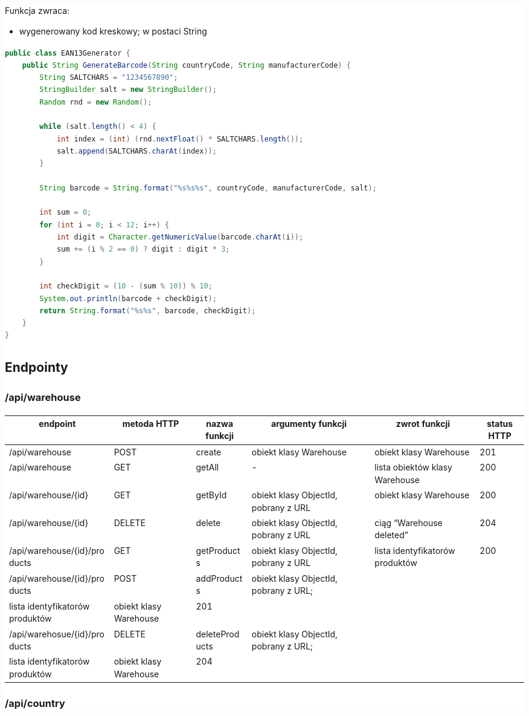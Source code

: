 Funkcja zwraca:

- wygenerowany kod kreskowy; w postaci String

```java
public class EAN13Generator {
    public String GenerateBarcode(String countryCode, String manufacturerCode) {
        String SALTCHARS = "1234567890";
        StringBuilder salt = new StringBuilder();
        Random rnd = new Random();

        while (salt.length() < 4) {
            int index = (int) (rnd.nextFloat() * SALTCHARS.length());
            salt.append(SALTCHARS.charAt(index));
        }

        String barcode = String.format("%s%s%s", countryCode, manufacturerCode, salt);

        int sum = 0;
        for (int i = 0; i < 12; i++) {
            int digit = Character.getNumericValue(barcode.charAt(i));
            sum += (i % 2 == 0) ? digit : digit * 3;
        }

        int checkDigit = (10 - (sum % 10)) % 10;
        System.out.println(barcode + checkDigit);
        return String.format("%s%s", barcode, checkDigit);
    }
}
```

## Endpointy

### /api/warehouse

| endpoint | metoda HTTP | nazwa funkcji | argumenty funkcji | zwrot funkcji | status HTTP |
| --- | --- | --- | --- | --- | --- |
| /api/warehouse | POST | create | obiekt klasy Warehouse | obiekt klasy Warehouse | 201 |
| /api/warehouse | GET | getAll | - | lista obiektów klasy Warehouse | 200 |
| /api/warehouse/{id} | GET | getById | obiekt klasy ObjectId, pobrany z URL | obiekt klasy Warehouse | 200 |
| /api/warehouse/{id} | DELETE | delete | obiekt klasy ObjectId, pobrany z URL | ciąg “Warehouse deleted” | 204 |
| /api/warehouse/{id}/products | GET | getProducts | obiekt klasy ObjectId, pobrany z URL | lista identyfikatorów produktów | 200 |
| /api/warehouse/{id}/products | POST | addProducts | obiekt klasy ObjectId, pobrany z URL;
lista identyfikatorów produktów | obiekt klasy Warehouse | 201 |
| /api/warehosue/{id}/products | DELETE | deleteProducts | obiekt klasy ObjectId, pobrany z URL;
lista identyfikatorów produktów | obiekt klasy Warehouse | 204 |

### /api/country
